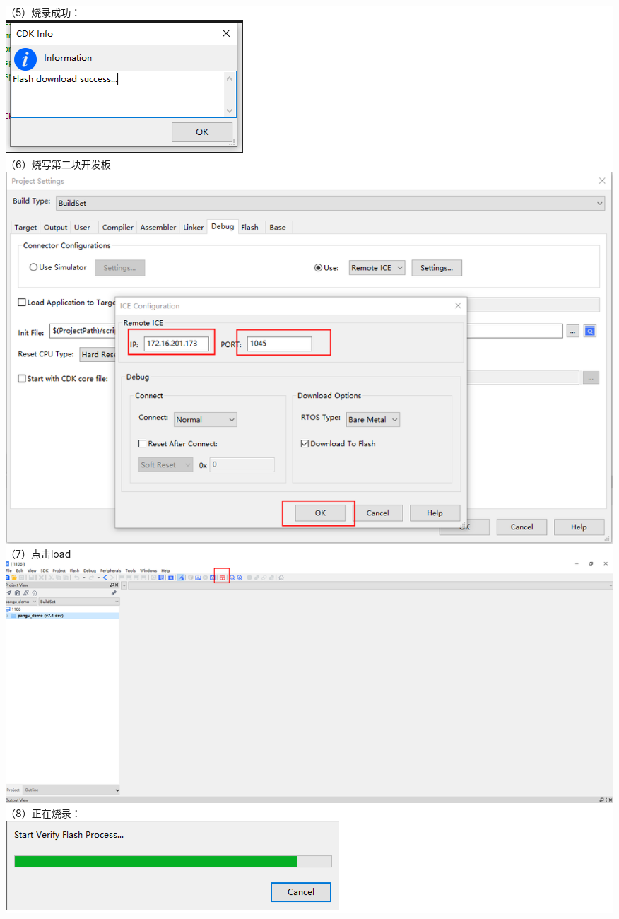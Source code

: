 （5）烧录成功：<br />![image.png](./images_csi10/29.png)<br />（6）烧写第二块开发板<br />![image.png](./images_csi10/30.png)<br />（7）点击load![image.png](./images_csi10/31.png)<br />（8）正在烧录：<br />![image.png](./images_csi10/32.png)
